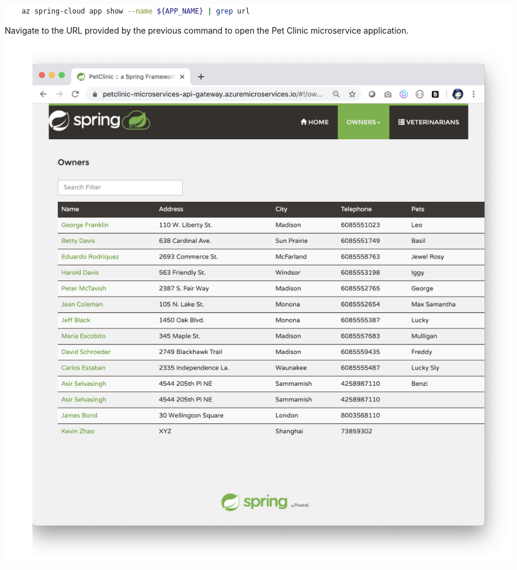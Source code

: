 ```bash
    az spring-cloud app show --name ${APP_NAME} | grep url
```

Navigate to the URL provided by the previous command to open the Pet Clinic microservice application.
    
![](../media/onlinestore.jpg)
